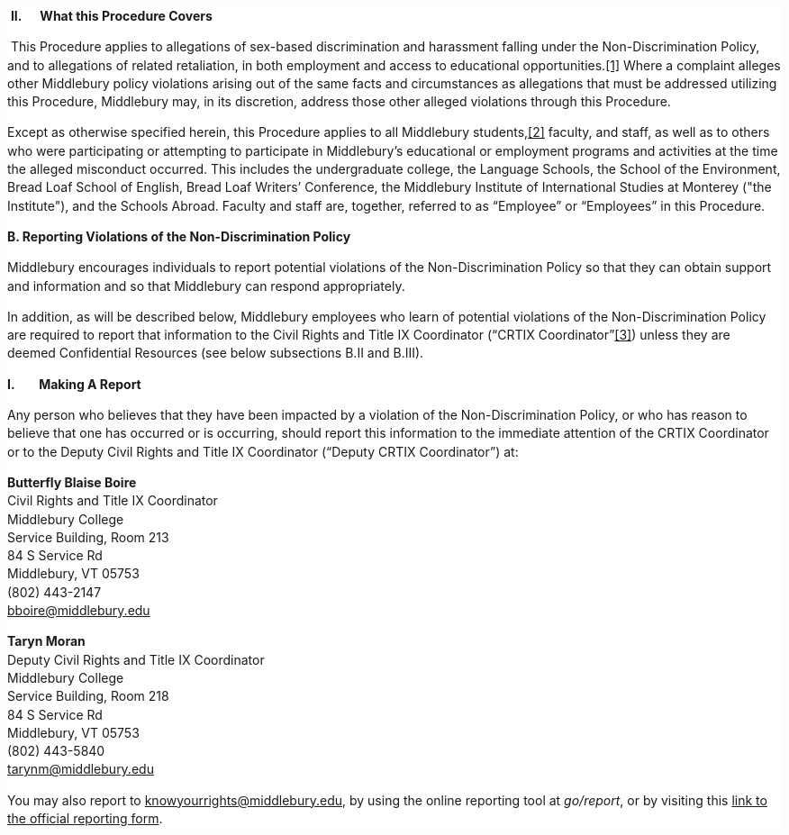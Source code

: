  **II.      What this Procedure Covers**

 This Procedure applies to allegations of sex-based discrimination and harassment falling under the Non-Discrimination Policy, and to allegations of related retaliation, in both employment and access to educational opportunities.[\[1\]](#_ftn1) Where a complaint alleges other Middlebury policy violations arising out of the same facts and circumstances as allegations that must be addressed utilizing this Procedure, Middlebury may, in its discretion, address those other alleged violations through this Procedure.

Except as otherwise specified herein, this Procedure applies to all Middlebury students,[\[2\]](#_ftn2) faculty, and staff, as well as to others who were participating or attempting to participate in Middlebury’s educational or employment programs and activities at the time the alleged misconduct occurred. This includes the undergraduate college, the Language Schools, the School of the Environment, Bread Loaf School of English, Bread Loaf Writers’ Conference, the Middlebury Institute of International Studies at Monterey ("the Institute"), and the Schools Abroad. Faculty and staff are, together, referred to as “Employee” or “Employees” in this Procedure.

**B. Reporting Violations of the Non-Discrimination Policy**

Middlebury encourages individuals to report potential violations of the Non-Discrimination Policy so that they can obtain support and information and so that Middlebury can respond appropriately.

In addition, as will be described below, Middlebury employees who learn of potential violations of the Non-Discrimination Policy are required to report that information to the Civil Rights and Title IX Coordinator (“CRTIX Coordinator”[\[3\]](#_ftn3)) unless they are deemed Confidential Resources (see below subsections B.II and B.III).   

**I.        Making A Report**

Any person who believes that they have been impacted by a violation of the Non-Discrimination Policy, or who has reason to believe that one has occurred or is occurring, should report this information to the immediate attention of the CRTIX Coordinator or to the Deputy Civil Rights and Title IX Coordinator (“Deputy CRTIX Coordinator”) at:

**Butterfly Blaise Boire**  
Civil Rights and Title IX Coordinator  
Middlebury College  
Service Building, Room 213  
84 S Service Rd  
Middlebury, VT 05753  
(802) 443-2147  
[bboire@middlebury.edu](mailto:bboire@middlebury.edu)

**Taryn Moran**  
Deputy Civil Rights and Title IX Coordinator  
Middlebury College  
Service Building, Room 218  
84 S Service Rd  
Middlebury, VT 05753  
(802) 443-5840  
[tarynm@middlebury.edu](mailto:tarynm@middlebury.edu)

You may also report to [knowyourrights@middlebury.edu](mailto:knowyourrights@middlebury.edu), by using the online reporting tool at _go/report_, or by visiting this [link to the official reporting form](https://docs.google.com/forms/d/e/1FAIpQLScdGEC6GzlLWXjerzahQSXdisBMProfp4Wj0ry-Pk9dYQYX5w/viewform).
